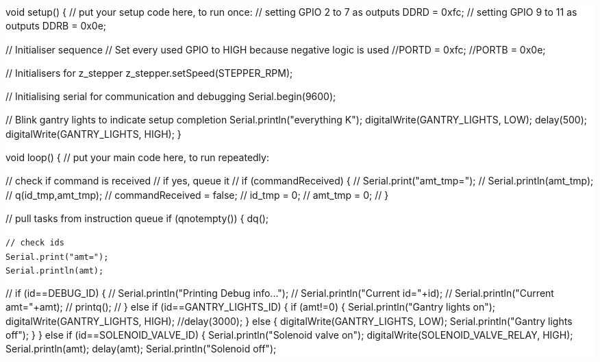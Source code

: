 void setup() {
  // put your setup code here, to run once:
  // setting GPIO 2 to 7 as outputs
  DDRD = 0xfc;
  // setting GPIO 9 to 11 as outputs
  DDRB = 0x0e;
  
  // Initialiser sequence
  // Set every used GPIO to HIGH because negative logic is used
  //PORTD = 0xfc;
  //PORTB = 0x0e;
  

  // Initialisers for z_stepper
  z_stepper.setSpeed(STEPPER_RPM);
  
  // Initialising serial for communication and debugging
  Serial.begin(9600);

  // Blink gantry lights to indicate setup completion
  Serial.println("everything K");
  digitalWrite(GANTRY_LIGHTS, LOW);
  delay(500);
  digitalWrite(GANTRY_LIGHTS, HIGH);
}

void loop() {
  // put your main code here, to run repeatedly:

  // check if command is received
  // if yes, queue it
//  if (commandReceived) {
//    Serial.print("amt_tmp=");
//    Serial.println(amt_tmp);
//    q(id_tmp,amt_tmp);
//    commandReceived = false;
//    id_tmp = 0;
//    amt_tmp = 0;
//  }

  // pull tasks from instruction queue
  if (qnotempty()) {
    dq();

    // check ids
    Serial.print("amt=");
    Serial.println(amt);
//    if (id==DEBUG_ID) {
//      Serial.println("Printing Debug info...");
//      Serial.println("Current id="+id);
//      Serial.println("Current amt="+amt);
//      printq();
//    } else 
    if (id==GANTRY_LIGHTS_ID) {
      if (amt!=0) {
        Serial.println("Gantry lights on");
        digitalWrite(GANTRY_LIGHTS, HIGH);
        //delay(3000);
      } else {
        digitalWrite(GANTRY_LIGHTS, LOW);
        Serial.println("Gantry lights off");
      }
    } else if (id==SOLENOID_VALVE_ID) {
      Serial.println("Solenoid valve on");
      digitalWrite(SOLENOID_VALVE_RELAY, HIGH);
      Serial.println(amt);
      delay(amt);
      Serial.println("Solenoid off");